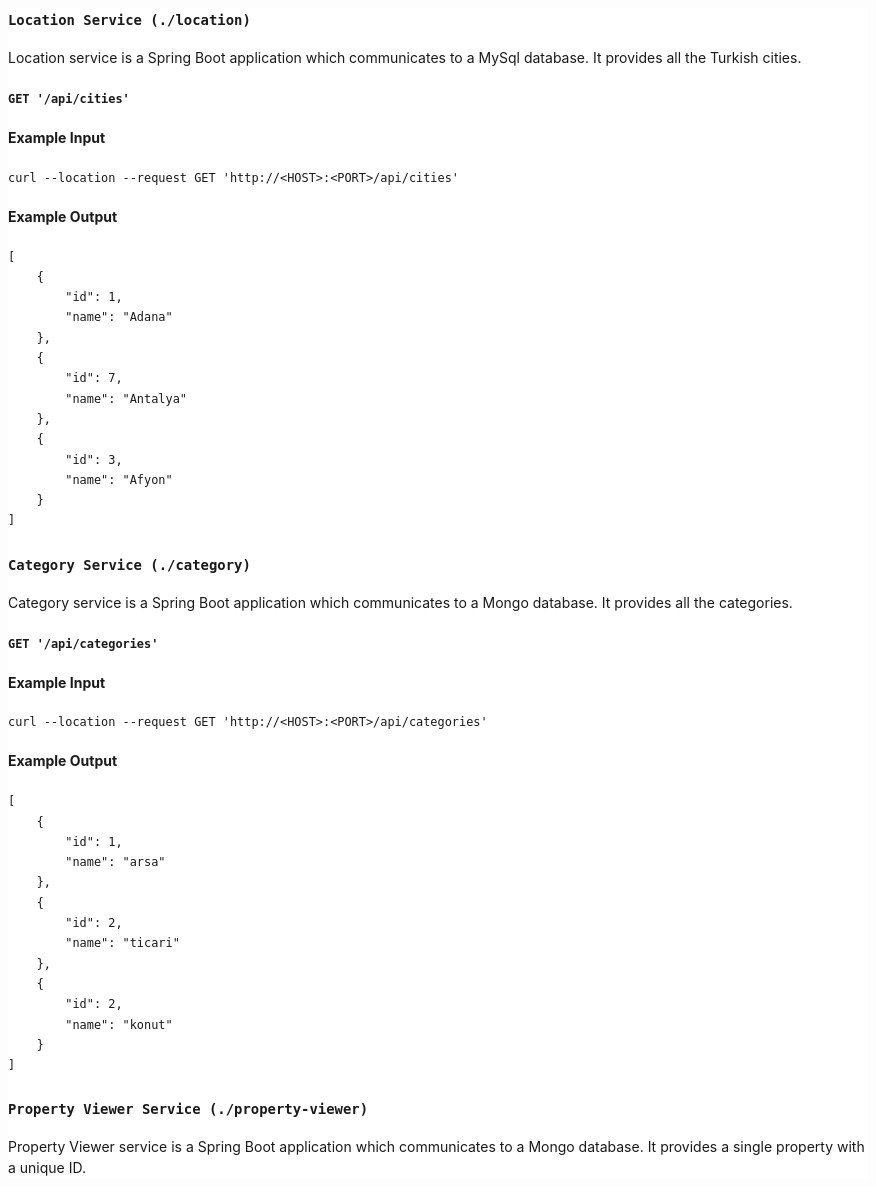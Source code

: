 ### `Location Service (./location)` 
Location service is a Spring Boot application which communicates to a MySql database. It provides all the Turkish cities.

#### `GET '/api/cities'`
#### Example Input
`curl --location --request GET 'http://<HOST>:<PORT>/api/cities'`
#### Example Output
```
[
    {
        "id": 1,
        "name": "Adana"
    },
    {
        "id": 7,
        "name": "Antalya"
    },
    {
        "id": 3,
        "name": "Afyon"
    }
]
```
### `Category Service (./category)`
Category service is a Spring Boot application which communicates to a Mongo database. It provides all the categories.

#### `GET '/api/categories'`
#### Example Input
`curl --location --request GET 'http://<HOST>:<PORT>/api/categories'`
#### Example Output
```
[
    {
        "id": 1,
        "name": "arsa"
    },
    {
        "id": 2,
        "name": "ticari"
    },
    {
        "id": 2,
        "name": "konut"
    }
]
```
### `Property Viewer Service (./property-viewer)`
Property Viewer service is a Spring Boot application which communicates to a Mongo database. It provides a single property with a unique ID.
